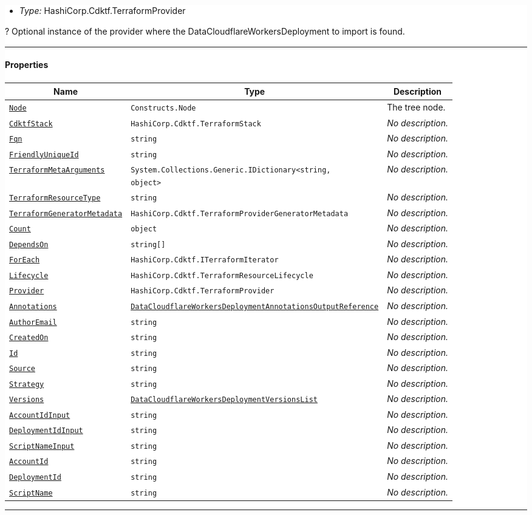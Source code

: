 - *Type:* HashiCorp.Cdktf.TerraformProvider

? Optional instance of the provider where the DataCloudflareWorkersDeployment to import is found.

---

#### Properties <a name="Properties" id="Properties"></a>

| **Name** | **Type** | **Description** |
| --- | --- | --- |
| <code><a href="#@cdktf/provider-cloudflare.dataCloudflareWorkersDeployment.DataCloudflareWorkersDeployment.property.node">Node</a></code> | <code>Constructs.Node</code> | The tree node. |
| <code><a href="#@cdktf/provider-cloudflare.dataCloudflareWorkersDeployment.DataCloudflareWorkersDeployment.property.cdktfStack">CdktfStack</a></code> | <code>HashiCorp.Cdktf.TerraformStack</code> | *No description.* |
| <code><a href="#@cdktf/provider-cloudflare.dataCloudflareWorkersDeployment.DataCloudflareWorkersDeployment.property.fqn">Fqn</a></code> | <code>string</code> | *No description.* |
| <code><a href="#@cdktf/provider-cloudflare.dataCloudflareWorkersDeployment.DataCloudflareWorkersDeployment.property.friendlyUniqueId">FriendlyUniqueId</a></code> | <code>string</code> | *No description.* |
| <code><a href="#@cdktf/provider-cloudflare.dataCloudflareWorkersDeployment.DataCloudflareWorkersDeployment.property.terraformMetaArguments">TerraformMetaArguments</a></code> | <code>System.Collections.Generic.IDictionary<string, object></code> | *No description.* |
| <code><a href="#@cdktf/provider-cloudflare.dataCloudflareWorkersDeployment.DataCloudflareWorkersDeployment.property.terraformResourceType">TerraformResourceType</a></code> | <code>string</code> | *No description.* |
| <code><a href="#@cdktf/provider-cloudflare.dataCloudflareWorkersDeployment.DataCloudflareWorkersDeployment.property.terraformGeneratorMetadata">TerraformGeneratorMetadata</a></code> | <code>HashiCorp.Cdktf.TerraformProviderGeneratorMetadata</code> | *No description.* |
| <code><a href="#@cdktf/provider-cloudflare.dataCloudflareWorkersDeployment.DataCloudflareWorkersDeployment.property.count">Count</a></code> | <code>object</code> | *No description.* |
| <code><a href="#@cdktf/provider-cloudflare.dataCloudflareWorkersDeployment.DataCloudflareWorkersDeployment.property.dependsOn">DependsOn</a></code> | <code>string[]</code> | *No description.* |
| <code><a href="#@cdktf/provider-cloudflare.dataCloudflareWorkersDeployment.DataCloudflareWorkersDeployment.property.forEach">ForEach</a></code> | <code>HashiCorp.Cdktf.ITerraformIterator</code> | *No description.* |
| <code><a href="#@cdktf/provider-cloudflare.dataCloudflareWorkersDeployment.DataCloudflareWorkersDeployment.property.lifecycle">Lifecycle</a></code> | <code>HashiCorp.Cdktf.TerraformResourceLifecycle</code> | *No description.* |
| <code><a href="#@cdktf/provider-cloudflare.dataCloudflareWorkersDeployment.DataCloudflareWorkersDeployment.property.provider">Provider</a></code> | <code>HashiCorp.Cdktf.TerraformProvider</code> | *No description.* |
| <code><a href="#@cdktf/provider-cloudflare.dataCloudflareWorkersDeployment.DataCloudflareWorkersDeployment.property.annotations">Annotations</a></code> | <code><a href="#@cdktf/provider-cloudflare.dataCloudflareWorkersDeployment.DataCloudflareWorkersDeploymentAnnotationsOutputReference">DataCloudflareWorkersDeploymentAnnotationsOutputReference</a></code> | *No description.* |
| <code><a href="#@cdktf/provider-cloudflare.dataCloudflareWorkersDeployment.DataCloudflareWorkersDeployment.property.authorEmail">AuthorEmail</a></code> | <code>string</code> | *No description.* |
| <code><a href="#@cdktf/provider-cloudflare.dataCloudflareWorkersDeployment.DataCloudflareWorkersDeployment.property.createdOn">CreatedOn</a></code> | <code>string</code> | *No description.* |
| <code><a href="#@cdktf/provider-cloudflare.dataCloudflareWorkersDeployment.DataCloudflareWorkersDeployment.property.id">Id</a></code> | <code>string</code> | *No description.* |
| <code><a href="#@cdktf/provider-cloudflare.dataCloudflareWorkersDeployment.DataCloudflareWorkersDeployment.property.source">Source</a></code> | <code>string</code> | *No description.* |
| <code><a href="#@cdktf/provider-cloudflare.dataCloudflareWorkersDeployment.DataCloudflareWorkersDeployment.property.strategy">Strategy</a></code> | <code>string</code> | *No description.* |
| <code><a href="#@cdktf/provider-cloudflare.dataCloudflareWorkersDeployment.DataCloudflareWorkersDeployment.property.versions">Versions</a></code> | <code><a href="#@cdktf/provider-cloudflare.dataCloudflareWorkersDeployment.DataCloudflareWorkersDeploymentVersionsList">DataCloudflareWorkersDeploymentVersionsList</a></code> | *No description.* |
| <code><a href="#@cdktf/provider-cloudflare.dataCloudflareWorkersDeployment.DataCloudflareWorkersDeployment.property.accountIdInput">AccountIdInput</a></code> | <code>string</code> | *No description.* |
| <code><a href="#@cdktf/provider-cloudflare.dataCloudflareWorkersDeployment.DataCloudflareWorkersDeployment.property.deploymentIdInput">DeploymentIdInput</a></code> | <code>string</code> | *No description.* |
| <code><a href="#@cdktf/provider-cloudflare.dataCloudflareWorkersDeployment.DataCloudflareWorkersDeployment.property.scriptNameInput">ScriptNameInput</a></code> | <code>string</code> | *No description.* |
| <code><a href="#@cdktf/provider-cloudflare.dataCloudflareWorkersDeployment.DataCloudflareWorkersDeployment.property.accountId">AccountId</a></code> | <code>string</code> | *No description.* |
| <code><a href="#@cdktf/provider-cloudflare.dataCloudflareWorkersDeployment.DataCloudflareWorkersDeployment.property.deploymentId">DeploymentId</a></code> | <code>string</code> | *No description.* |
| <code><a href="#@cdktf/provider-cloudflare.dataCloudflareWorkersDeployment.DataCloudflareWorkersDeployment.property.scriptName">ScriptName</a></code> | <code>string</code> | *No description.* |

---